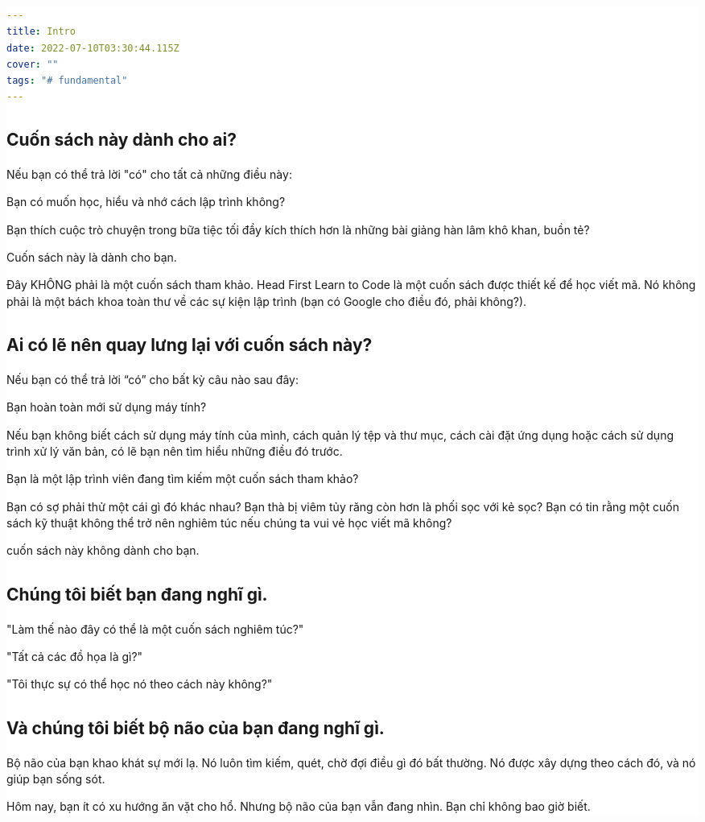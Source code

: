 ```yaml
---
title: Intro
date: 2022-07-10T03:30:44.115Z
cover: ""
tags: "# fundamental"
---
```

## Cuốn sách này dành cho ai?

Nếu bạn có thể trả lời "có" cho tất cả những điều này:

Bạn có muốn học, hiểu và nhớ cách lập trình không?

Bạn thích cuộc trò chuyện trong bữa tiệc tối đầy kích thích hơn là những bài giảng hàn lâm khô khan, buồn tẻ?

Cuốn sách này là dành cho bạn.

Đây KHÔNG phải là một cuốn sách tham khảo. Head First Learn to Code là một cuốn sách được thiết kế để học viết mã. Nó không phải là một bách khoa toàn thư về các sự kiện lập trình (bạn có Google cho điều đó, phải không?).

## Ai có lẽ nên quay lưng lại với cuốn sách này?

Nếu bạn có thể trả lời “có” cho bất kỳ câu nào sau đây:

Bạn hoàn toàn mới sử dụng máy tính?

Nếu bạn không biết cách sử dụng máy tính của mình, cách quản lý tệp và thư mục, cách cài đặt ứng dụng hoặc cách sử dụng trình xử lý văn bản, có lẽ bạn nên tìm hiểu những điều đó trước.

Bạn là một lập trình viên đang tìm kiếm một cuốn sách tham khảo?

Bạn có sợ phải thử một cái gì đó khác nhau? Bạn thà bị viêm tủy răng còn hơn là phối sọc với kẻ sọc? Bạn có tin rằng một cuốn sách kỹ thuật không thể trở nên nghiêm túc nếu chúng ta vui vẻ học viết mã không?

cuốn sách này không dành cho bạn.

## Chúng tôi biết bạn đang nghĩ gì.

"Làm thế nào đây có thể là một cuốn sách nghiêm túc?"

"Tất cả các đồ họa là gì?"

"Tôi thực sự có thể học nó theo cách này không?"

## Và chúng tôi biết bộ não của bạn đang nghĩ gì.

Bộ não của bạn khao khát sự mới lạ. Nó luôn tìm kiếm, quét, chờ đợi điều gì đó bất thường. Nó được xây dựng theo cách đó, và nó giúp bạn sống sót.

Hôm nay, bạn ít có xu hướng ăn vặt cho hổ. Nhưng bộ não của bạn vẫn đang nhìn. Bạn chỉ không bao giờ biết.
